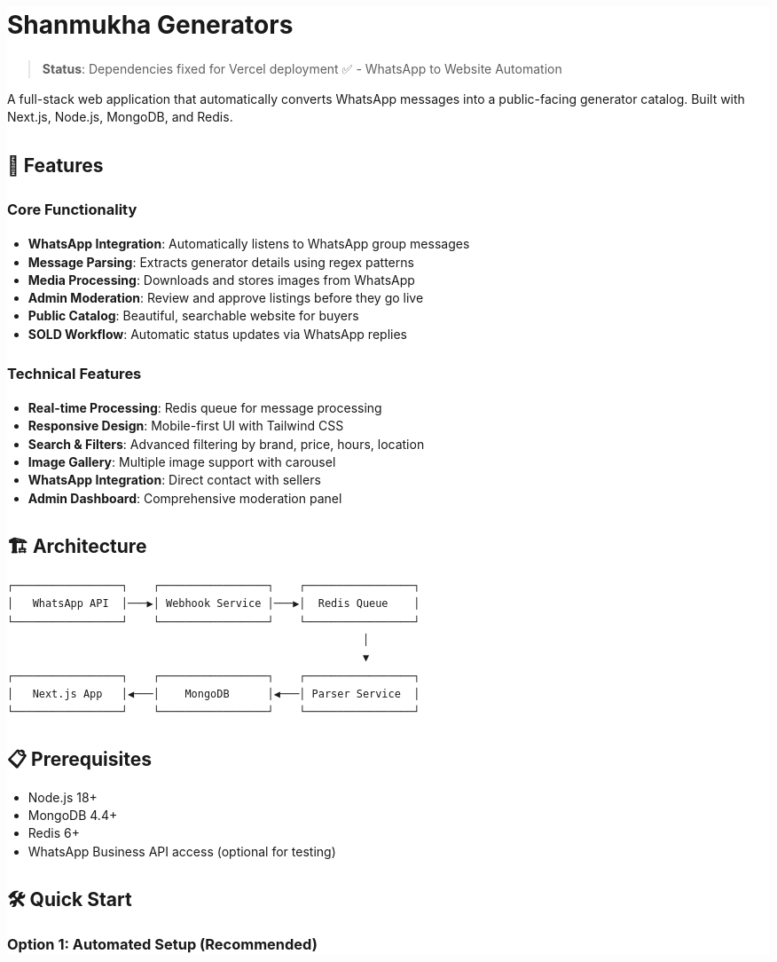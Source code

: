 # Shanmukha Generators

> **Status**: Dependencies fixed for Vercel deployment ✅ - WhatsApp to Website Automation

A full-stack web application that automatically converts WhatsApp messages into a public-facing generator catalog. Built with Next.js, Node.js, MongoDB, and Redis.

## 🚀 Features

### Core Functionality
- **WhatsApp Integration**: Automatically listens to WhatsApp group messages
- **Message Parsing**: Extracts generator details using regex patterns
- **Media Processing**: Downloads and stores images from WhatsApp
- **Admin Moderation**: Review and approve listings before they go live
- **Public Catalog**: Beautiful, searchable website for buyers
- **SOLD Workflow**: Automatic status updates via WhatsApp replies

### Technical Features
- **Real-time Processing**: Redis queue for message processing
- **Responsive Design**: Mobile-first UI with Tailwind CSS
- **Search & Filters**: Advanced filtering by brand, price, hours, location
- **Image Gallery**: Multiple image support with carousel
- **WhatsApp Integration**: Direct contact with sellers
- **Admin Dashboard**: Comprehensive moderation panel

## 🏗️ Architecture

```
┌─────────────────┐    ┌─────────────────┐    ┌─────────────────┐
│   WhatsApp API  │───▶│ Webhook Service │───▶│  Redis Queue    │
└─────────────────┘    └─────────────────┘    └─────────────────┘
                                                        │
                                                        ▼
┌─────────────────┐    ┌─────────────────┐    ┌─────────────────┐
│   Next.js App   │◀───│    MongoDB      │◀───│ Parser Service  │
└─────────────────┘    └─────────────────┘    └─────────────────┘
```

## 📋 Prerequisites

- Node.js 18+
- MongoDB 4.4+
- Redis 6+
- WhatsApp Business API access (optional for testing)

## 🛠️ Quick Start

### Option 1: Automated Setup (Recommended)

